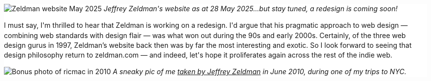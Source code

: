 ![Zeldman website May 2025](/assets/images/zeldman-website-28may2025.jpg)
*Jeffrey Zeldman's website as at 28 May 2025...but stay tuned, a redesign is coming soon!*

I must say, I'm thrilled to hear that Zeldman is working on a redesign. I'd argue that his pragmatic approach to web design — combining web standards with design flair — was what won out during the 90s and early 2000s. Certainly, of the three web design gurus in 1997, Zeldman’s website back then was by far the most interesting and exotic. So I look forward to seeing that design philosophy return to zeldman.com — and indeed, let's hope it proliferates again across the rest of the indie web.

![Bonus photo of ricmac in 2010](/assets/images/ricmac-zeldman-june2010-400.jpg)
*A sneaky pic of me [taken by Jeffrey Zeldman](https://www.flickr.com/photos/zeldman/4699929293/in/album-72157623550476154) in June 2010, during one of my trips to NYC.*